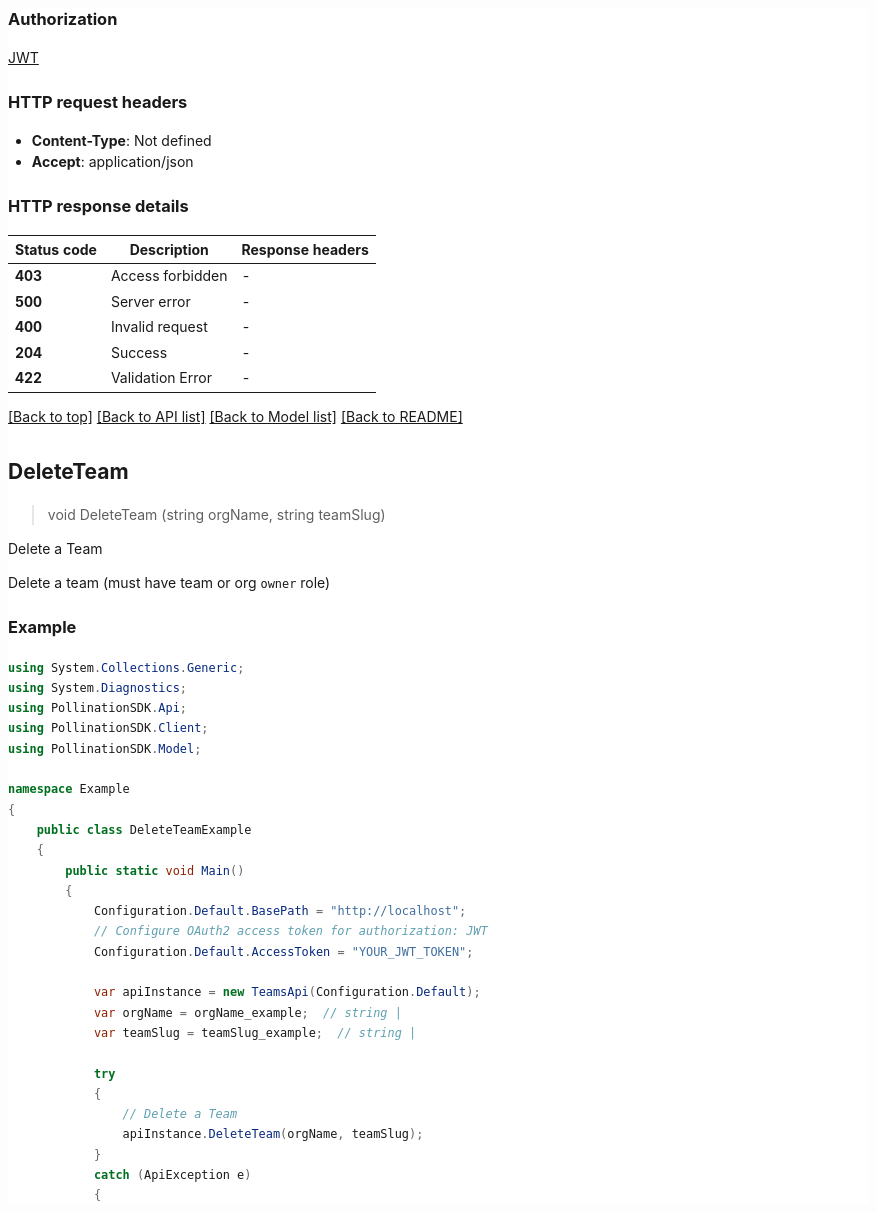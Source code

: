 ### Authorization

[JWT](../README.md#JWT)

### HTTP request headers

- **Content-Type**: Not defined
- **Accept**: application/json

### HTTP response details
| Status code | Description | Response headers |
|-------------|-------------|------------------|
| **403** | Access forbidden |  -  |
| **500** | Server error |  -  |
| **400** | Invalid request |  -  |
| **204** | Success |  -  |
| **422** | Validation Error |  -  |

[[Back to top]](#)
[[Back to API list]](../README.md#documentation-for-api-endpoints)
[[Back to Model list]](../README.md#documentation-for-models)
[[Back to README]](../README.md)


## DeleteTeam

> void DeleteTeam (string orgName, string teamSlug)

Delete a Team

Delete a team (must have team or org `owner` role)

### Example

```csharp
using System.Collections.Generic;
using System.Diagnostics;
using PollinationSDK.Api;
using PollinationSDK.Client;
using PollinationSDK.Model;

namespace Example
{
    public class DeleteTeamExample
    {
        public static void Main()
        {
            Configuration.Default.BasePath = "http://localhost";
            // Configure OAuth2 access token for authorization: JWT
            Configuration.Default.AccessToken = "YOUR_JWT_TOKEN";

            var apiInstance = new TeamsApi(Configuration.Default);
            var orgName = orgName_example;  // string | 
            var teamSlug = teamSlug_example;  // string | 

            try
            {
                // Delete a Team
                apiInstance.DeleteTeam(orgName, teamSlug);
            }
            catch (ApiException e)
            {
```